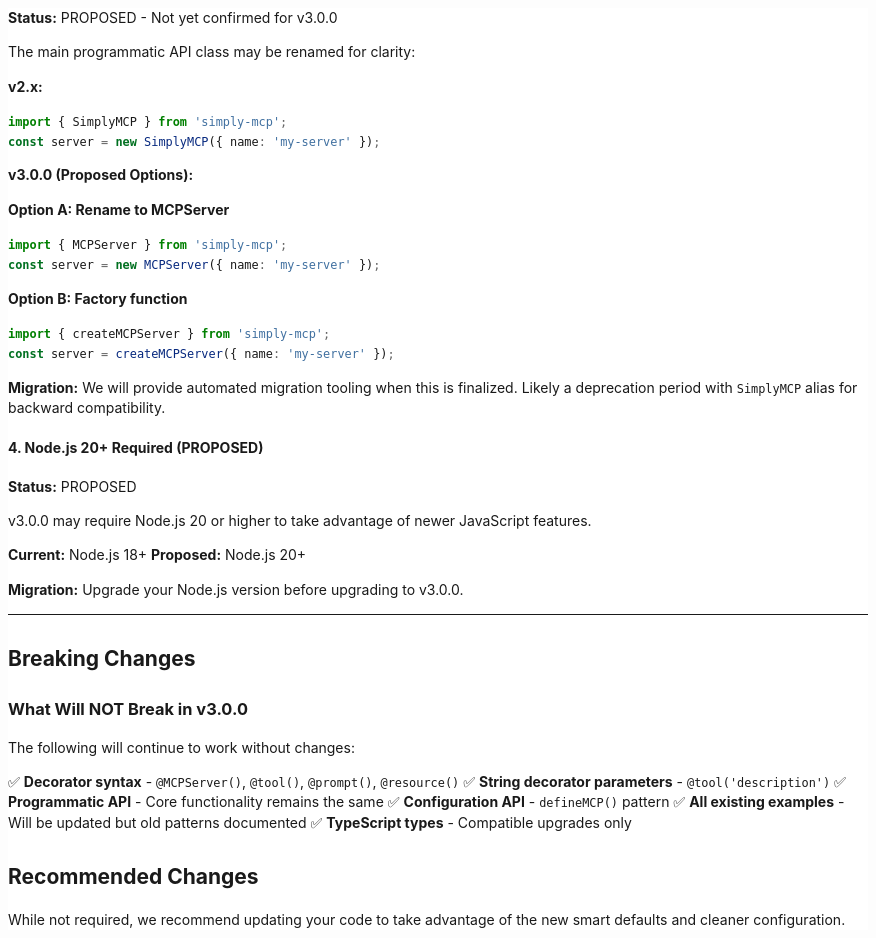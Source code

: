 **Status:** PROPOSED - Not yet confirmed for v3.0.0

The main programmatic API class may be renamed for clarity:

**v2.x:**
```typescript
import { SimplyMCP } from 'simply-mcp';
const server = new SimplyMCP({ name: 'my-server' });
```

**v3.0.0 (Proposed Options):**

**Option A: Rename to MCPServer**
```typescript
import { MCPServer } from 'simply-mcp';
const server = new MCPServer({ name: 'my-server' });
```

**Option B: Factory function**
```typescript
import { createMCPServer } from 'simply-mcp';
const server = createMCPServer({ name: 'my-server' });
```

**Migration:** We will provide automated migration tooling when this is finalized. Likely a deprecation period with `SimplyMCP` alias for backward compatibility.

#### 4. Node.js 20+ Required (PROPOSED)

**Status:** PROPOSED

v3.0.0 may require Node.js 20 or higher to take advantage of newer JavaScript features.

**Current:** Node.js 18+
**Proposed:** Node.js 20+

**Migration:** Upgrade your Node.js version before upgrading to v3.0.0.

---

## Breaking Changes

### What Will NOT Break in v3.0.0

The following will continue to work without changes:

✅ **Decorator syntax** - `@MCPServer()`, `@tool()`, `@prompt()`, `@resource()`
✅ **String decorator parameters** - `@tool('description')`
✅ **Programmatic API** - Core functionality remains the same
✅ **Configuration API** - `defineMCP()` pattern
✅ **All existing examples** - Will be updated but old patterns documented
✅ **TypeScript types** - Compatible upgrades only

## Recommended Changes

While not required, we recommend updating your code to take advantage of the new smart defaults and cleaner configuration.
